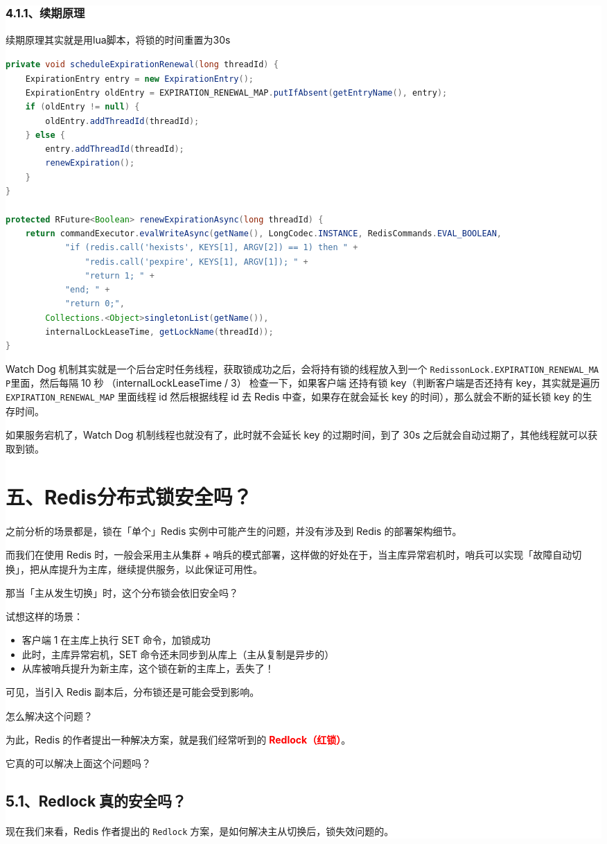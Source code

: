 ### 4.1.1、续期原理
续期原理其实就是用lua脚本，将锁的时间重置为30s
```java
private void scheduleExpirationRenewal(long threadId) {
    ExpirationEntry entry = new ExpirationEntry();
    ExpirationEntry oldEntry = EXPIRATION_RENEWAL_MAP.putIfAbsent(getEntryName(), entry);
    if (oldEntry != null) {
        oldEntry.addThreadId(threadId);
    } else {
        entry.addThreadId(threadId);
        renewExpiration();
    }
}

protected RFuture<Boolean> renewExpirationAsync(long threadId) {
    return commandExecutor.evalWriteAsync(getName(), LongCodec.INSTANCE, RedisCommands.EVAL_BOOLEAN,
            "if (redis.call('hexists', KEYS[1], ARGV[2]) == 1) then " +
                "redis.call('pexpire', KEYS[1], ARGV[1]); " +
                "return 1; " +
            "end; " +
            "return 0;",
        Collections.<Object>singletonList(getName()),
        internalLockLeaseTime, getLockName(threadId));
}
```
Watch Dog 机制其实就是一个后台定时任务线程，获取锁成功之后，会将持有锁的线程放入到一个 <code>RedissonLock.EXPIRATION_RENEWAL_MAP</code>里面，然后每隔 10 秒 （internalLockLeaseTime / 3） 检查一下，如果客户端 还持有锁 key（判断客户端是否还持有 key，其实就是遍历 <code>EXPIRATION_RENEWAL_MAP</code> 里面线程 id 然后根据线程 id 去 Redis 中查，如果存在就会延长 key 的时间），那么就会不断的延长锁 key 的生存时间。

如果服务宕机了，Watch Dog 机制线程也就没有了，此时就不会延长 key 的过期时间，到了 30s 之后就会自动过期了，其他线程就可以获取到锁。


# 五、Redis分布式锁安全吗？
之前分析的场景都是，锁在「单个」Redis 实例中可能产生的问题，并没有涉及到 Redis 的部署架构细节。

而我们在使用 Redis 时，一般会采用主从集群 + 哨兵的模式部署，这样做的好处在于，当主库异常宕机时，哨兵可以实现「故障自动切换」，把从库提升为主库，继续提供服务，以此保证可用性。

那当「主从发生切换」时，这个分布锁会依旧安全吗？

试想这样的场景：
- 客户端 1 在主库上执行 SET 命令，加锁成功
- 此时，主库异常宕机，SET 命令还未同步到从库上（主从复制是异步的）
- 从库被哨兵提升为新主库，这个锁在新的主库上，丢失了！


可见，当引入 Redis 副本后，分布锁还是可能会受到影响。

怎么解决这个问题？

为此，Redis 的作者提出一种解决方案，就是我们经常听到的 <font color=red>**Redlock（红锁）**</font>。

它真的可以解决上面这个问题吗？

## 5.1、Redlock 真的安全吗？
现在我们来看，Redis 作者提出的 <code>Redlock</code> 方案，是如何解决主从切换后，锁失效问题的。
